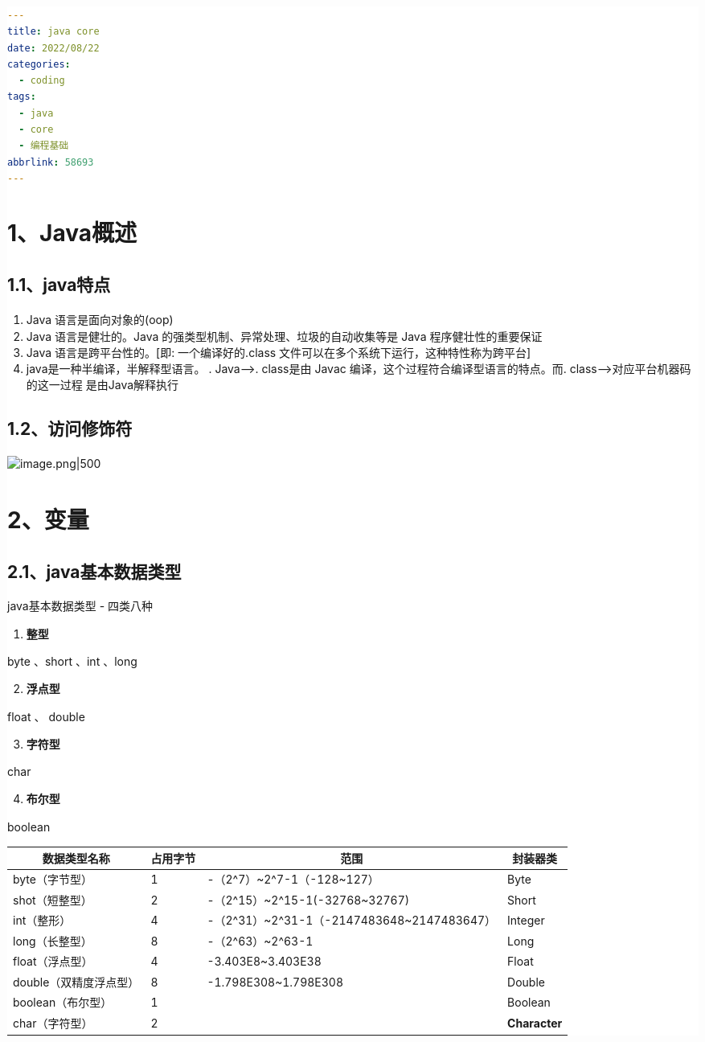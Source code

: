 ```yaml
---
title: java core
date: 2022/08/22
categories:
  - coding
tags:
  - java
  - core
  - 编程基础
abbrlink: 58693
---
```

#  1、Java概述
## 1.1、java特点

1. Java 语言是面向对象的(oop) 
2. Java 语言是健壮的。Java 的强类型机制、异常处理、垃圾的自动收集等是 Java 程序健壮性的重要保证
3. Java 语言是跨平台性的。[即: 一个编译好的.class 文件可以在多个系统下运行，这种特性称为跨平台]
4. java是一种半编译，半解释型语言。 . Java-->. class是由 Javac 编译，这个过程符合编译型语言的特点。而. class-->对应平台机器码 的这一过程 是由Java解释执行 

## 1.2、访问修饰符

![image.png|500](https://yancey-note-img.oss-cn-beijing.aliyuncs.com/202312221054095.png)

# 2、变量
## 2.1、java基本数据类型
java基本数据类型 - 四类八种

1. **整型**

byte 、short 、int 、long

2. **浮点型**

float 、 double

3. **字符型**

char

4. **布尔型**

boolean

| 数据类型名称 | 占用字节 | 范围 | 封装器类 |
| --- | --- | --- | --- |
| byte（字节型） | 1 | -（2^7）~2^7-1（-128~127） | Byte |
| shot（短整型） | 2 | -（2^15）~2^15-1(-32768~32767) | Short |
| int（整形） | 4 | -（2^31）~2^31-1（-2147483648~2147483647） | Integer |
| long（长整型） | 8 | -（2^63）~2^63-1 | Long |
| float（浮点型） | 4 | -3.403E8~3.403E38 | Float |
| double（双精度浮点型） | 8 | -1.798E308~1.798E308 | Double |
| boolean（布尔型） | 1 |  | Boolean |
| char（字符型） | 2 |  | **Character** |
